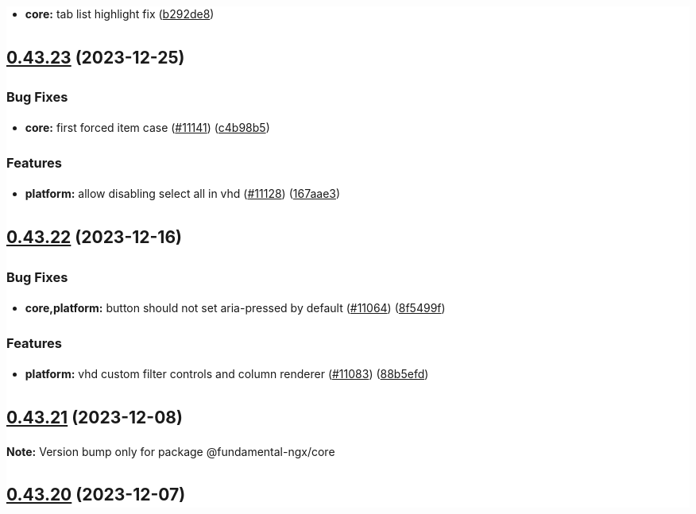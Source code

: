 * **core:** tab list highlight fix ([b292de8](https://github.com/SAP/fundamental-ngx/commit/b292de8b925344a030484439a0135bd368b258c7))





## [0.43.23](https://github.com/SAP/fundamental-ngx/compare/v0.43.22...v0.43.23) (2023-12-25)


### Bug Fixes

* **core:** first forced item case ([#11141](https://github.com/SAP/fundamental-ngx/issues/11141)) ([c4b98b5](https://github.com/SAP/fundamental-ngx/commit/c4b98b51609216a9da3bb7c4c811a5fc8b0a6cbf))


### Features

* **platform:** allow disabling select all in vhd ([#11128](https://github.com/SAP/fundamental-ngx/issues/11128)) ([167aae3](https://github.com/SAP/fundamental-ngx/commit/167aae3c9702399ccb4e2bcbbaa7db0ec52169dc))





## [0.43.22](https://github.com/SAP/fundamental-ngx/compare/v0.43.21...v0.43.22) (2023-12-16)


### Bug Fixes

* **core,platform:** button should not set aria-pressed by default ([#11064](https://github.com/SAP/fundamental-ngx/issues/11064)) ([8f5499f](https://github.com/SAP/fundamental-ngx/commit/8f5499f20fc6b4e517612d7f918774e92619cc2d))


### Features

* **platform:** vhd custom filter controls and column renderer ([#11083](https://github.com/SAP/fundamental-ngx/issues/11083)) ([88b5efd](https://github.com/SAP/fundamental-ngx/commit/88b5efda841407e2ba7f0e304626ff52dada5fe3))





## [0.43.21](https://github.com/SAP/fundamental-ngx/compare/v0.43.20...v0.43.21) (2023-12-08)

**Note:** Version bump only for package @fundamental-ngx/core





## [0.43.20](https://github.com/SAP/fundamental-ngx/compare/v0.43.19...v0.43.20) (2023-12-07)
